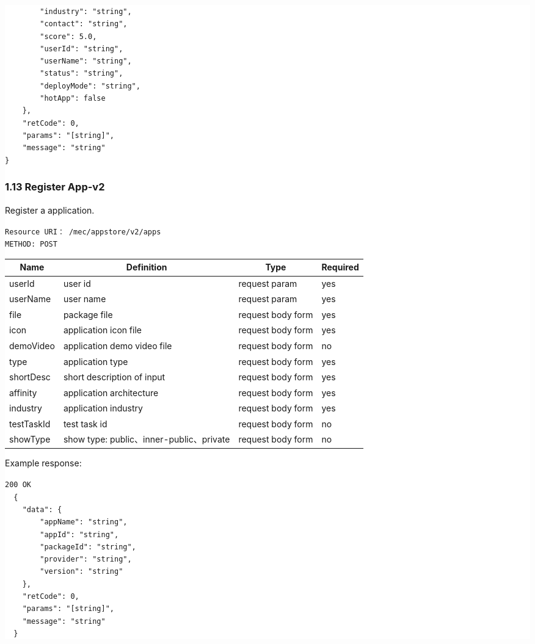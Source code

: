 ```
        "industry": "string",
        "contact": "string",
        "score": 5.0,
        "userId": "string",
        "userName": "string",
        "status": "string",
        "deployMode": "string",
        "hotApp": false
    },
    "retCode": 0,
    "params": "[string]",
    "message": "string"
}
```

### 1.13 Register App-v2 

Register a application.

```
Resource URI： /mec/appstore/v2/apps
METHOD: POST
```

| Name       | Definition                               | Type              | Required |
| ---------- | ---------------------------------------- | ----------------- | -------- |
| userId     | user id                                  | request param     | yes      |
| userName   | user name                                | request param     | yes      |
| file       | package file                             | request body form | yes      |
| icon       | application icon file                    | request body form | yes      |
| demoVideo  | application demo video file              | request body form | no       |
| type       | application type                         | request body form | yes      |
| shortDesc  | short description of input               | request body form | yes      |
| affinity   | application architecture                 | request body form | yes      |
| industry   | application industry                     | request body form | yes      |
| testTaskId | test task id                             | request body form | no       |
| showType   | show type: public、inner-public、private | request body form | no       |

Example response:

```
200 OK
  {
    "data": {
        "appName": "string",
        "appId": "string",
        "packageId": "string",
        "provider": "string",
        "version": "string"
    },
    "retCode": 0,
    "params": "[string]",
    "message": "string"
  }
```
